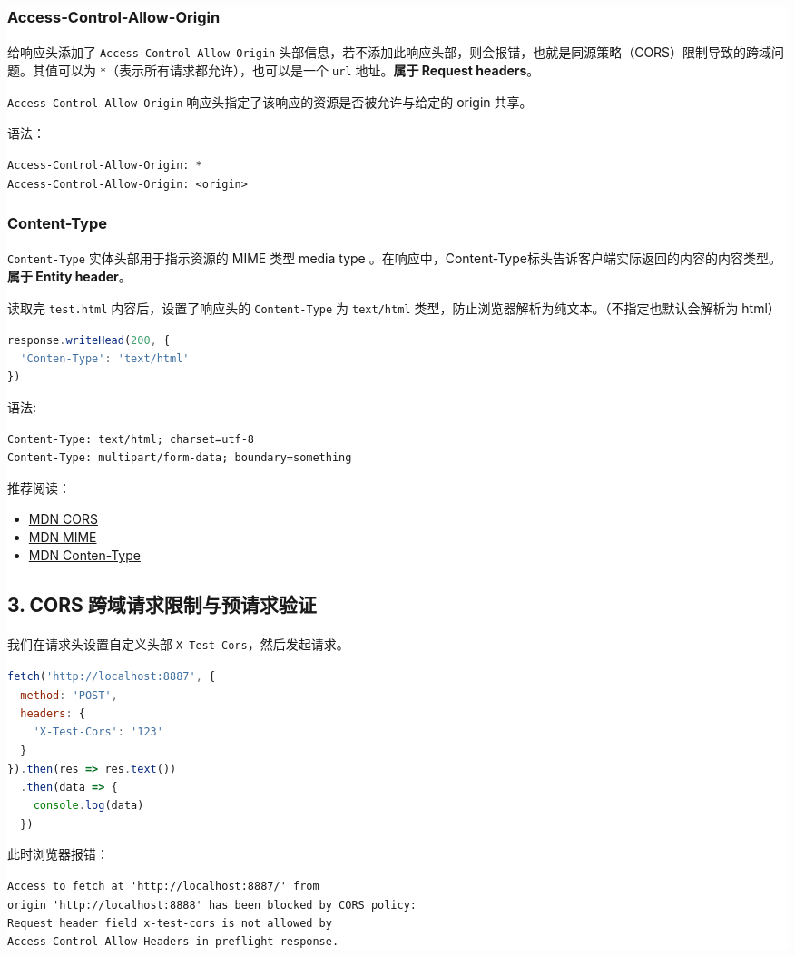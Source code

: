 ### Access-Control-Allow-Origin

给响应头添加了 `Access-Control-Allow-Origin` 头部信息，若不添加此响应头部，则会报错，也就是同源策略（CORS）限制导致的跨域问题。其值可以为 `*`（表示所有请求都允许），也可以是一个 `url` 地址。**属于 Request headers**。

`Access-Control-Allow-Origin` 响应头指定了该响应的资源是否被允许与给定的 origin 共享。



语法：
```
Access-Control-Allow-Origin: *
Access-Control-Allow-Origin: <origin>
```

### Content-Type

`Content-Type` 实体头部用于指示资源的 MIME 类型 media type 。在响应中，Content-Type标头告诉客户端实际返回的内容的内容类型。**属于 Entity header**。

读取完 `test.html` 内容后，设置了响应头的 `Content-Type` 为 `text/html` 类型，防止浏览器解析为纯文本。（不指定也默认会解析为 html）

```js
response.writeHead(200, {
  'Conten-Type': 'text/html'
})
```

语法:
```
Content-Type: text/html; charset=utf-8
Content-Type: multipart/form-data; boundary=something
```

推荐阅读：
- [MDN CORS](https://developer.mozilla.org/zh-CN/docs/Web/HTTP/CORS)
- [MDN MIME](https://developer.mozilla.org/zh-CN/docs/Web/HTTP/Basics_of_HTTP/MIME_types)
- [MDN Conten-Type](https://developer.mozilla.org/zh-CN/docs/Web/HTTP/Headers/Content-Type)

## 3. CORS 跨域请求限制与预请求验证

我们在请求头设置自定义头部 `X-Test-Cors`，然后发起请求。

```js
fetch('http://localhost:8887', {
  method: 'POST',
  headers: {
    'X-Test-Cors': '123'
  }
}).then(res => res.text())
  .then(data => {
    console.log(data)
  })
```

此时浏览器报错：
```
Access to fetch at 'http://localhost:8887/' from
origin 'http://localhost:8888' has been blocked by CORS policy: 
Request header field x-test-cors is not allowed by 
Access-Control-Allow-Headers in preflight response.
```
